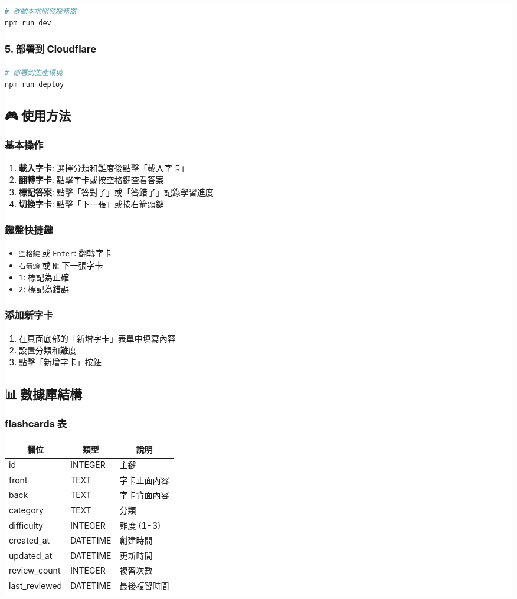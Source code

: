 ```bash
# 啟動本地開發服務器
npm run dev
```

### 5. 部署到 Cloudflare

```bash
# 部署到生產環境
npm run deploy
```

## 🎮 使用方法

### 基本操作

1. **載入字卡**: 選擇分類和難度後點擊「載入字卡」
2. **翻轉字卡**: 點擊字卡或按空格鍵查看答案
3. **標記答案**: 點擊「答對了」或「答錯了」記錄學習進度
4. **切換字卡**: 點擊「下一張」或按右箭頭鍵

### 鍵盤快捷鍵

- `空格鍵` 或 `Enter`: 翻轉字卡
- `右箭頭` 或 `N`: 下一張字卡
- `1`: 標記為正確
- `2`: 標記為錯誤

### 添加新字卡

1. 在頁面底部的「新增字卡」表單中填寫內容
2. 設置分類和難度
3. 點擊「新增字卡」按鈕

## 📊 數據庫結構

### flashcards 表

| 欄位 | 類型 | 說明 |
|------|------|------|
| id | INTEGER | 主鍵 |
| front | TEXT | 字卡正面內容 |
| back | TEXT | 字卡背面內容 |
| category | TEXT | 分類 |
| difficulty | INTEGER | 難度 (1-3) |
| created_at | DATETIME | 創建時間 |
| updated_at | DATETIME | 更新時間 |
| review_count | INTEGER | 複習次數 |
| last_reviewed | DATETIME | 最後複習時間 |
